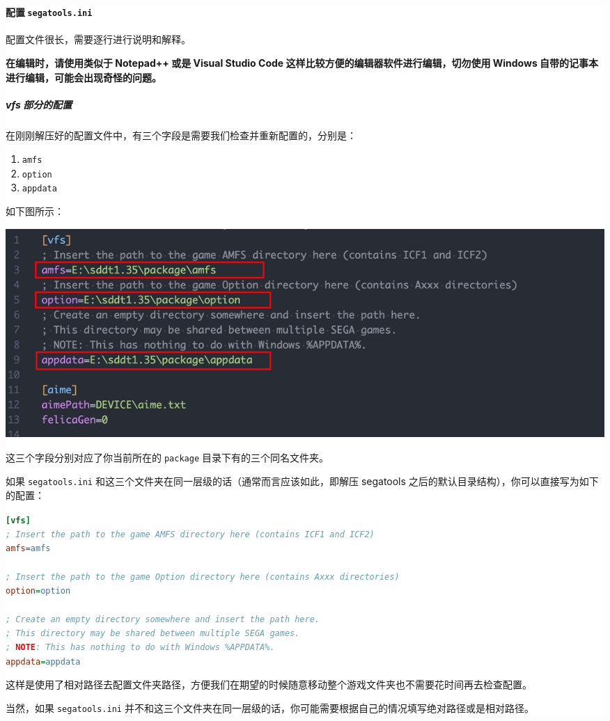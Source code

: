 #### 配置 `segatools.ini`

配置文件很长，需要逐行进行说明和解释。

**在编辑时，请使用类似于 Notepad++ 或是 Visual Studio Code 这样比较方便的编辑器软件进行编辑，切勿使用 Windows 自带的记事本进行编辑，可能会出现奇怪的问题。**

##### vfs 部分的配置

在刚刚解压好的配置文件中，有三个字段是需要我们检查并重新配置的，分别是：

1. `amfs`
2. `option`
3. `appdata`

如下图所示：

![AltText|600](assets/SDDT-1.35-screenshot-03.png)

这三个字段分别对应了你当前所在的 `package` 目录下有的三个同名文件夹。

如果 `segatools.ini` 和这三个文件夹在同一层级的话（通常而言应该如此，即解压 segatools 之后的默认目录结构），你可以直接写为如下的配置：

```ini
[vfs]
; Insert the path to the game AMFS directory here (contains ICF1 and ICF2)
amfs=amfs

; Insert the path to the game Option directory here (contains Axxx directories)
option=option

; Create an empty directory somewhere and insert the path here.
; This directory may be shared between multiple SEGA games.
; NOTE: This has nothing to do with Windows %APPDATA%.
appdata=appdata
```

这样是使用了相对路径去配置文件夹路径，方便我们在期望的时候随意移动整个游戏文件夹也不需要花时间再去检查配置。

当然，如果 `segatools.ini` 并不和这三个文件夹在同一层级的话，你可能需要根据自己的情况填写绝对路径或是相对路径。
